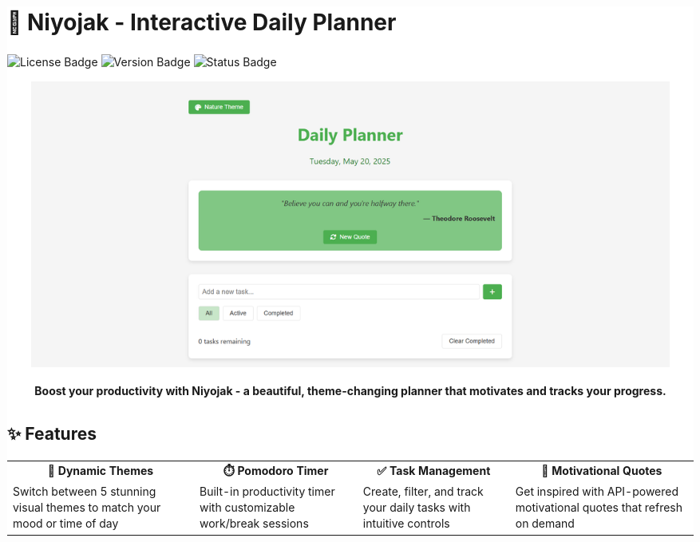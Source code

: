 # 📅 Niyojak - Interactive Daily Planner

![License Badge](https://img.shields.io/badge/license-MIT-blue)
![Version Badge](https://img.shields.io/badge/version-1.0.0-green)
![Status Badge](https://img.shields.io/badge/status-active-brightgreen)

<div align="center">
  <img src="https://github.com/Nitishparamanik/Niyojak---Interactive-Daily-Planner-webdev-task-4/blob/main/screenshots/Screenshot%202025-05-20%20215418.png" alt="Niyojak Daily Planner Banner" width="800px" height="auto">

  **Boost your productivity with Niyojak - a beautiful, theme-changing planner that motivates and tracks your progress.**
</div>

## ✨ Features

<div align="center">
  <table>
    <tr>
      <td align="center"><b>🎨 Dynamic Themes</b></td>
      <td align="center"><b>⏱️ Pomodoro Timer</b></td>
      <td align="center"><b>✅ Task Management</b></td>
      <td align="center"><b>🔖 Motivational Quotes</b></td>
    </tr>
    <tr>
      <td>Switch between 5 stunning visual themes to match your mood or time of day</td>
      <td>Built-in productivity timer with customizable work/break sessions</td>
      <td>Create, filter, and track your daily tasks with intuitive controls</td>
      <td>Get inspired with API-powered motivational quotes that refresh on demand</td>
    </tr>
  </table>
</div>
